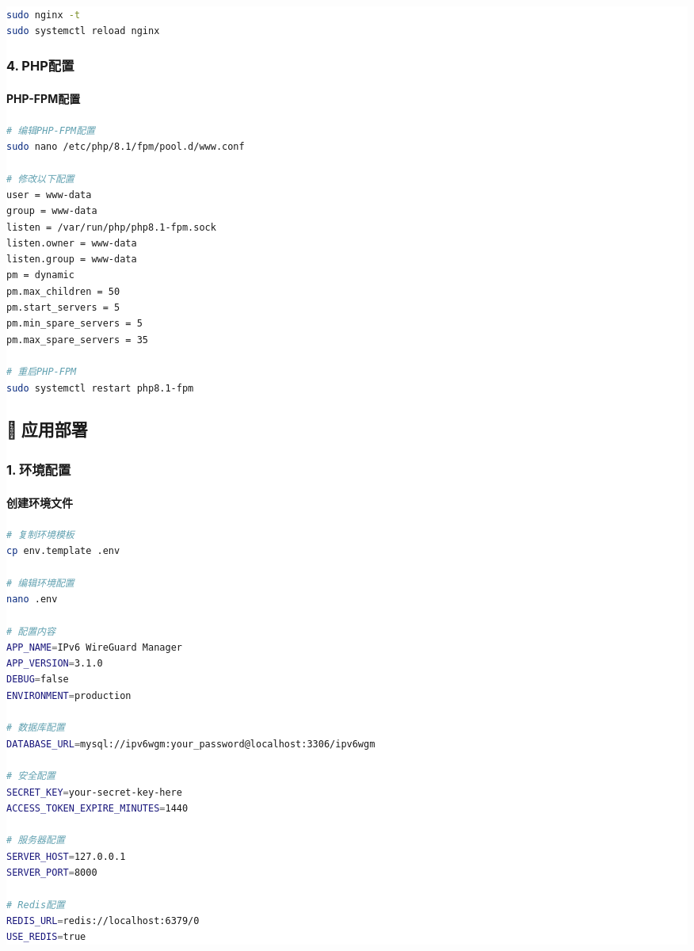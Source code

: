 ```bash
sudo nginx -t
sudo systemctl reload nginx
```

### 4. PHP配置

#### PHP-FPM配置
```bash
# 编辑PHP-FPM配置
sudo nano /etc/php/8.1/fpm/pool.d/www.conf

# 修改以下配置
user = www-data
group = www-data
listen = /var/run/php/php8.1-fpm.sock
listen.owner = www-data
listen.group = www-data
pm = dynamic
pm.max_children = 50
pm.start_servers = 5
pm.min_spare_servers = 5
pm.max_spare_servers = 35

# 重启PHP-FPM
sudo systemctl restart php8.1-fpm
```

## 🚀 应用部署

### 1. 环境配置

#### 创建环境文件
```bash
# 复制环境模板
cp env.template .env

# 编辑环境配置
nano .env

# 配置内容
APP_NAME=IPv6 WireGuard Manager
APP_VERSION=3.1.0
DEBUG=false
ENVIRONMENT=production

# 数据库配置
DATABASE_URL=mysql://ipv6wgm:your_password@localhost:3306/ipv6wgm

# 安全配置
SECRET_KEY=your-secret-key-here
ACCESS_TOKEN_EXPIRE_MINUTES=1440

# 服务器配置
SERVER_HOST=127.0.0.1
SERVER_PORT=8000

# Redis配置
REDIS_URL=redis://localhost:6379/0
USE_REDIS=true
```

